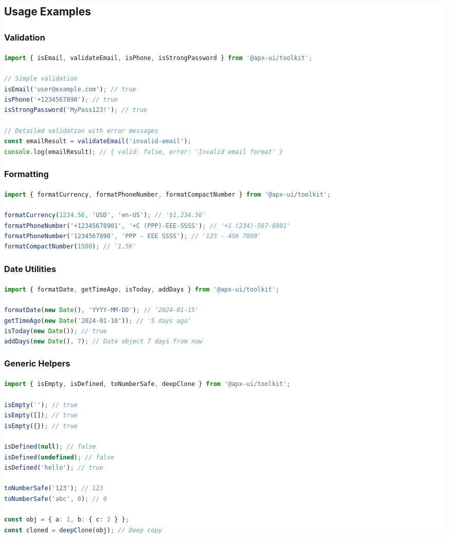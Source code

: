
## Usage Examples

### Validation

```ts
import { isEmail, validateEmail, isPhone, isStrongPassword } from '@apx-ui/toolkit';

// Simple validation
isEmail('user@example.com'); // true
isPhone('+1234567890'); // true
isStrongPassword('MyPass123!'); // true

// Detailed validation with error messages
const emailResult = validateEmail('invalid-email');
console.log(emailResult); // { valid: false, error: 'Invalid email format' }
```

### Formatting

```ts
import { formatCurrency, formatPhoneNumber, formatCompactNumber } from '@apx-ui/toolkit';

formatCurrency(1234.56, 'USD', 'en-US'); // '$1,234.56'
formatPhoneNumber('+12345678901', '+C (PPP)-EEE-SSSS'); // '+1 (234)-567-8901'
formatPhoneNumber('1234567890', 'PPP - EEE SSSS'); // '123 - 456 7890'
formatCompactNumber(1500); // '1.5K'
```

### Date Utilities

```ts
import { formatDate, getTimeAgo, isToday, addDays } from '@apx-ui/toolkit';

formatDate(new Date(), 'YYYY-MM-DD'); // '2024-01-15'
getTimeAgo(new Date('2024-01-10')); // '5 days ago'
isToday(new Date()); // true
addDays(new Date(), 7); // Date object 7 days from now
```

### Generic Helpers

```ts
import { isEmpty, isDefined, toNumberSafe, deepClone } from '@apx-ui/toolkit';

isEmpty(''); // true
isEmpty([]); // true
isEmpty({}); // true

isDefined(null); // false
isDefined(undefined); // false
isDefined('hello'); // true

toNumberSafe('123'); // 123
toNumberSafe('abc', 0); // 0

const obj = { a: 1, b: { c: 2 } };
const cloned = deepClone(obj); // Deep copy
```

